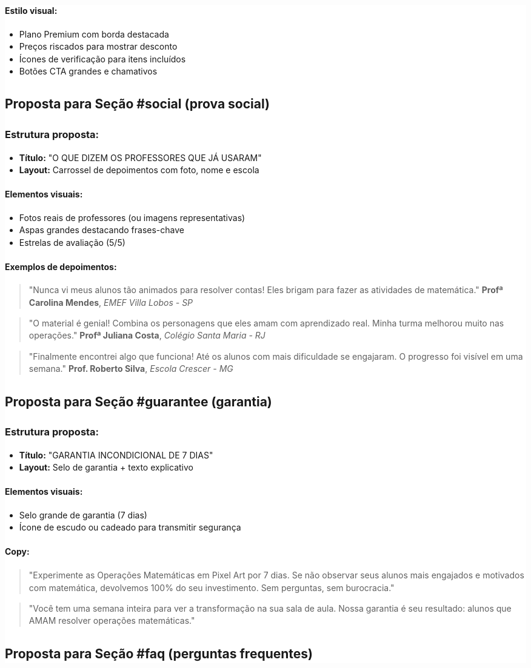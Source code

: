 #### Estilo visual:
- Plano Premium com borda destacada
- Preços riscados para mostrar desconto
- Ícones de verificação para itens incluídos
- Botões CTA grandes e chamativos

## Proposta para Seção #social (prova social)

### Estrutura proposta:

- **Título:** "O QUE DIZEM OS PROFESSORES QUE JÁ USARAM"
- **Layout:** Carrossel de depoimentos com foto, nome e escola

#### Elementos visuais:
- Fotos reais de professores (ou imagens representativas)
- Aspas grandes destacando frases-chave
- Estrelas de avaliação (5/5)

#### Exemplos de depoimentos:

> "Nunca vi meus alunos tão animados para resolver contas! Eles brigam para fazer as atividades de matemática."
> **Profª Carolina Mendes**, *EMEF Villa Lobos - SP*

> "O material é genial! Combina os personagens que eles amam com aprendizado real. Minha turma melhorou muito nas operações."
> **Profª Juliana Costa**, *Colégio Santa Maria - RJ*

> "Finalmente encontrei algo que funciona! Até os alunos com mais dificuldade se engajaram. O progresso foi visível em uma semana."
> **Prof. Roberto Silva**, *Escola Crescer - MG*

## Proposta para Seção #guarantee (garantia)

### Estrutura proposta:

- **Título:** "GARANTIA INCONDICIONAL DE 7 DIAS"
- **Layout:** Selo de garantia + texto explicativo

#### Elementos visuais:
- Selo grande de garantia (7 dias)
- Ícone de escudo ou cadeado para transmitir segurança

#### Copy:
> "Experimente as Operações Matemáticas em Pixel Art por 7 dias. Se não observar seus alunos mais engajados e motivados com matemática, devolvemos 100% do seu investimento. Sem perguntas, sem burocracia."

> "Você tem uma semana inteira para ver a transformação na sua sala de aula. Nossa garantia é seu resultado: alunos que AMAM resolver operações matemáticas."

## Proposta para Seção #faq (perguntas frequentes)
